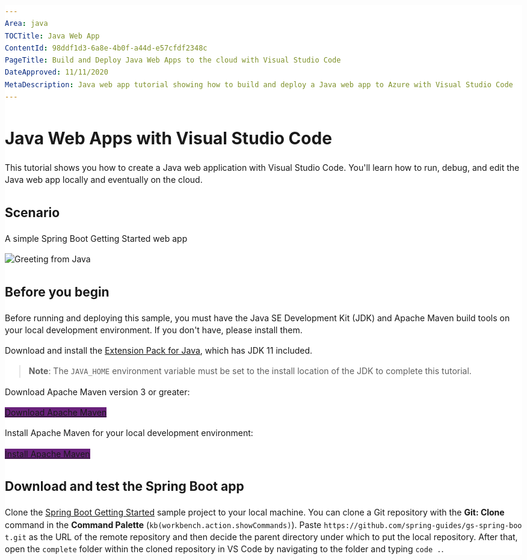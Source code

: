```yaml
---
Area: java
TOCTitle: Java Web App
ContentId: 98ddf1d3-6a8e-4b0f-a44d-e57cfdf2348c
PageTitle: Build and Deploy Java Web Apps to the cloud with Visual Studio Code
DateApproved: 11/11/2020
MetaDescription: Java web app tutorial showing how to build and deploy a Java web app to Azure with Visual Studio Code
---
```


# Java Web Apps with Visual Studio Code

This tutorial shows you how to create a Java web application with Visual Studio Code. You'll learn how to run, debug, and edit the Java web app locally and eventually on the cloud.

## Scenario

A simple Spring Boot Getting Started web app

![Greeting from Java](images/java-webapp/greeting-from-spring.png)

## Before you begin

Before running and deploying this sample, you must have the Java SE Development Kit (JDK) and Apache Maven build tools on your local development environment. If you don't have, please install them.

Download and install the [Extension Pack for Java](https://marketplace.visualstudio.com/items?itemName=vscjava.vscode-java-pack), which has JDK 11 included.

>**Note**: The `JAVA_HOME` environment variable must be set to the install location of the JDK to complete this tutorial.

Download Apache Maven version 3 or greater:

<a class="install-extension-btn" href="https://maven.apache.org/download.cgi" target="_blank" style="background-color:#68217A">Download Apache Maven</a>

Install Apache Maven for your local development environment:

<a class="install-extension-btn" href="https://maven.apache.org/install" target="_blank" style="background-color:#68217A">Install Apache Maven</a>

## Download and test the Spring Boot app

Clone the [Spring Boot Getting Started](https://github.com/spring-guides/gs-spring-boot) sample project to your local machine. You can clone a Git repository with the **Git: Clone** command in the **Command Palette** (`kb(workbench.action.showCommands)`). Paste `https://github.com/spring-guides/gs-spring-boot.git` as the URL of the remote repository and then decide the parent directory under which to put the local repository. After that, open the `complete` folder within the cloned repository in VS Code by navigating to the folder and typing `code .`.
